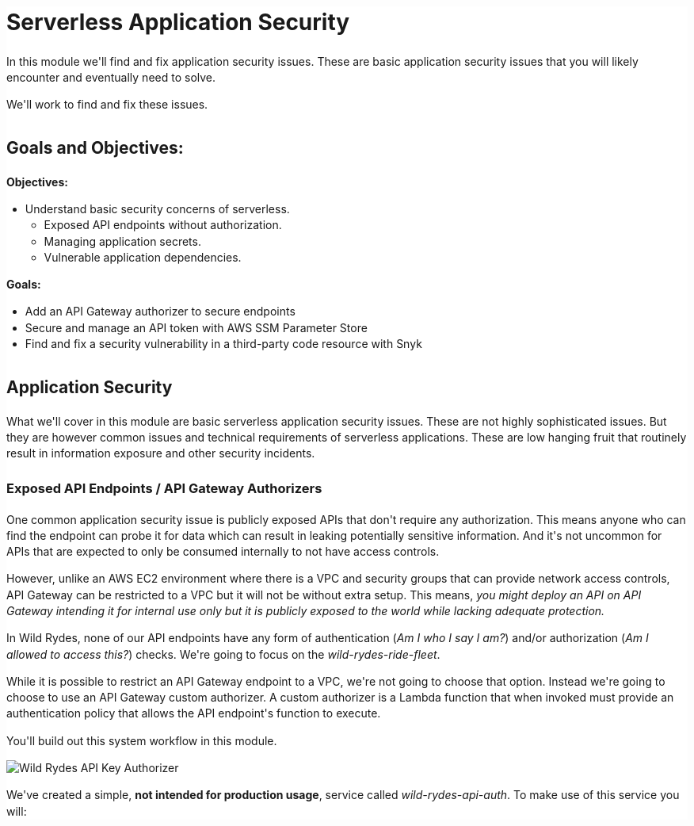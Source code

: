# Serverless Application Security

In this module we'll find and fix application security issues. These are basic application security issues that you will likely encounter and eventually need to solve.

We'll work to find and fix these issues.

## Goals and Objectives:

**Objectives:**
* Understand basic security concerns of serverless.
  * Exposed API endpoints without authorization.
  * Managing application secrets.
  * Vulnerable application dependencies.

**Goals:**

* Add an API Gateway authorizer to secure endpoints
* Secure and manage an API token with AWS SSM Parameter Store
* Find and fix a security vulnerability in a third-party code resource with Snyk

## Application Security
What we'll cover in this module are basic serverless application security issues. These are not highly sophisticated issues. But they are however common issues and technical requirements of serverless applications. These are low hanging fruit that routinely result in information exposure and other security incidents.

### Exposed API Endpoints / API Gateway Authorizers
One common application security issue is publicly exposed APIs that don't require any authorization. This means anyone who can find the endpoint can probe it for data which can result in leaking potentially sensitive information. And it's not uncommon for APIs that are expected to only be consumed internally to not have access controls.

However, unlike an AWS EC2 environment where there is a VPC and security groups that can provide network access controls, API Gateway can be restricted to a VPC but it will not be without extra setup. This means, *you might deploy an API on API Gateway intending it for internal use only but it is publicly exposed to the world while lacking adequate protection.*

In Wild Rydes, none of our API endpoints have any form of authentication (*Am I who I say I am?*) and/or authorization (*Am I allowed to access this?*) checks. We're going to focus on the *wild-rydes-ride-fleet*.

While it is possible to restrict an API Gateway endpoint to a VPC, we're not going to choose that option. Instead we're going to choose to use an API Gateway custom authorizer. A custom authorizer is a Lambda function that when invoked must provide an authentication policy that allows the API endpoint's function to execute.

You'll build out this system workflow in this module.

![Wild Rydes API Key Authorizer](../../images/wild-rydes-api-auth-and-ride-fleet.png)

We've created a simple, **not intended for production usage**, service called *wild-rydes-api-auth*. To make use of this service you will:
